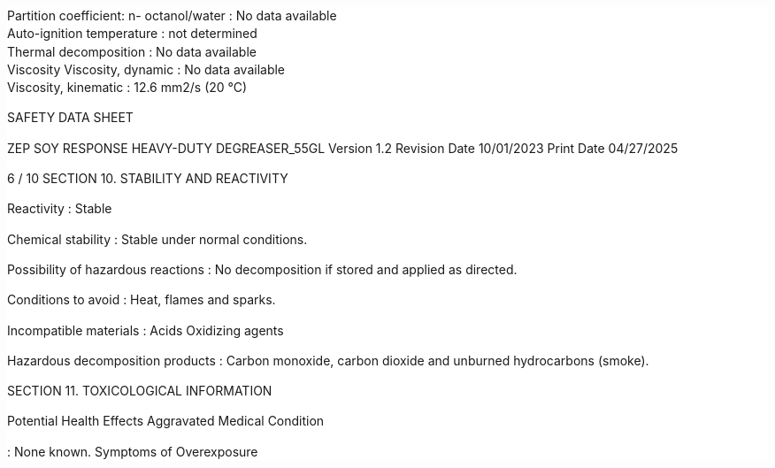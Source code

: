 Partition coefficient: n-
octanol/water 
: No data available  
Auto-ignition temperature 
: not determined  
Thermal decomposition 
:  No data available  
Viscosity 
Viscosity, dynamic 
: No data available  
Viscosity, kinematic 
: 12.6 mm2/s (20 °C) 
 
 
 
 
 
 
SAFETY DATA SHEET 
 
ZEP SOY RESPONSE HEAVY-DUTY DEGREASER_55GL 
Version 1.2 
Revision Date 10/01/2023 
Print Date 04/27/2025  
 
 
6 / 10 
SECTION 10. STABILITY AND REACTIVITY 
 
Reactivity 
:  Stable 
 
Chemical stability 
:  Stable under normal conditions.  
 
Possibility of hazardous 
reactions 
:  No decomposition if stored and applied as directed. 
 
Conditions to avoid 
: Heat, flames and sparks. 
 
Incompatible materials 
:  Acids 
Oxidizing agents 
 
Hazardous decomposition 
products 
: Carbon monoxide, carbon dioxide and unburned 
hydrocarbons (smoke). 
 
 
 
SECTION 11. TOXICOLOGICAL INFORMATION 
 
Potential Health Effects 
Aggravated Medical 
Condition 
 
: None known. 
Symptoms of Overexposure 
 